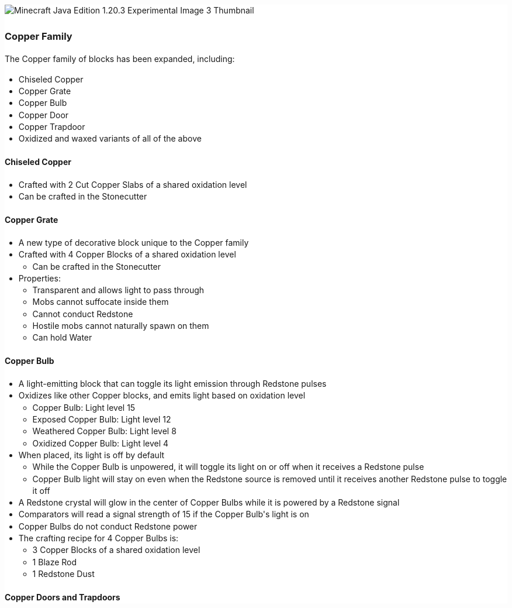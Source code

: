 ![Minecraft Java Edition 1.20.3 Experimental Image 3 Thumbnail](https://launchercontent.mojang.com/images/1.20.3_experimental_3_tn.jpg)

### Copper Family

The Copper family of blocks has been expanded, including:

-   Chiseled Copper
-   Copper Grate
-   Copper Bulb
-   Copper Door
-   Copper Trapdoor
-   Oxidized and waxed variants of all of the above

#### Chiseled Copper

-   Crafted with 2 Cut Copper Slabs of a shared oxidation level
-   Can be crafted in the Stonecutter

#### Copper Grate

-   A new type of decorative block unique to the Copper family
-   Crafted with 4 Copper Blocks of a shared oxidation level
    -   Can be crafted in the Stonecutter
-   Properties:
    -   Transparent and allows light to pass through
    -   Mobs cannot suffocate inside them
    -   Cannot conduct Redstone
    -   Hostile mobs cannot naturally spawn on them
    -   Can hold Water

#### Copper Bulb

-   A light-emitting block that can toggle its light emission through Redstone pulses
-   Oxidizes like other Copper blocks, and emits light based on oxidation level
    -   Copper Bulb: Light level 15
    -   Exposed Copper Bulb: Light level 12
    -   Weathered Copper Bulb: Light level 8
    -   Oxidized Copper Bulb: Light level 4
-   When placed, its light is off by default
    -   While the Copper Bulb is unpowered, it will toggle its light on or off when it receives a Redstone pulse
    -   Copper Bulb light will stay on even when the Redstone source is removed until it receives another Redstone pulse to toggle it off
-   A Redstone crystal will glow in the center of Copper Bulbs while it is powered by a Redstone signal
-   Comparators will read a signal strength of 15 if the Copper Bulb's light is on
-   Copper Bulbs do not conduct Redstone power
-   The crafting recipe for 4 Copper Bulbs is:
    -   3 Copper Blocks of a shared oxidation level
    -   1 Blaze Rod
    -   1 Redstone Dust

#### Copper Doors and Trapdoors
